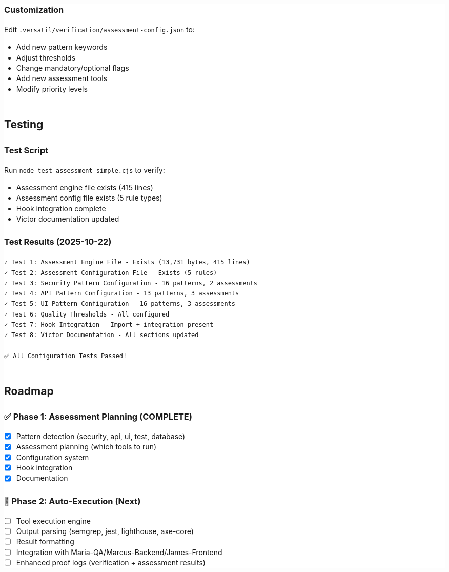 ### Customization
Edit `.versatil/verification/assessment-config.json` to:
- Add new pattern keywords
- Adjust thresholds
- Change mandatory/optional flags
- Add new assessment tools
- Modify priority levels

---

## Testing

### Test Script
Run `node test-assessment-simple.cjs` to verify:
- Assessment engine file exists (415 lines)
- Assessment config file exists (5 rule types)
- Hook integration complete
- Victor documentation updated

### Test Results (2025-10-22)
```
✓ Test 1: Assessment Engine File - Exists (13,731 bytes, 415 lines)
✓ Test 2: Assessment Configuration File - Exists (5 rules)
✓ Test 3: Security Pattern Configuration - 16 patterns, 2 assessments
✓ Test 4: API Pattern Configuration - 13 patterns, 3 assessments
✓ Test 5: UI Pattern Configuration - 16 patterns, 3 assessments
✓ Test 6: Quality Thresholds - All configured
✓ Test 7: Hook Integration - Import + integration present
✓ Test 8: Victor Documentation - All sections updated

✅ All Configuration Tests Passed!
```

---

## Roadmap

### ✅ Phase 1: Assessment Planning (COMPLETE)
- [x] Pattern detection (security, api, ui, test, database)
- [x] Assessment planning (which tools to run)
- [x] Configuration system
- [x] Hook integration
- [x] Documentation

### 🔄 Phase 2: Auto-Execution (Next)
- [ ] Tool execution engine
- [ ] Output parsing (semgrep, jest, lighthouse, axe-core)
- [ ] Result formatting
- [ ] Integration with Maria-QA/Marcus-Backend/James-Frontend
- [ ] Enhanced proof logs (verification + assessment results)
